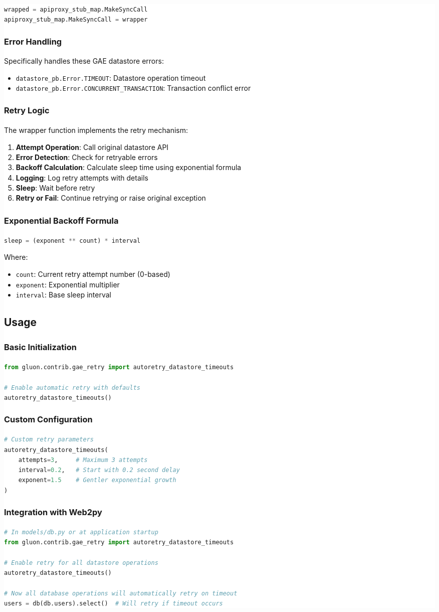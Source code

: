 ```python
wrapped = apiproxy_stub_map.MakeSyncCall
apiproxy_stub_map.MakeSyncCall = wrapper
```

### Error Handling
Specifically handles these GAE datastore errors:
- `datastore_pb.Error.TIMEOUT`: Datastore operation timeout
- `datastore_pb.Error.CONCURRENT_TRANSACTION`: Transaction conflict error

### Retry Logic
The wrapper function implements the retry mechanism:

1. **Attempt Operation**: Call original datastore API
2. **Error Detection**: Check for retryable errors
3. **Backoff Calculation**: Calculate sleep time using exponential formula
4. **Logging**: Log retry attempts with details
5. **Sleep**: Wait before retry
6. **Retry or Fail**: Continue retrying or raise original exception

### Exponential Backoff Formula
```python
sleep = (exponent ** count) * interval
```

Where:
- `count`: Current retry attempt number (0-based)
- `exponent`: Exponential multiplier 
- `interval`: Base sleep interval

## Usage

### Basic Initialization
```python
from gluon.contrib.gae_retry import autoretry_datastore_timeouts

# Enable automatic retry with defaults
autoretry_datastore_timeouts()
```

### Custom Configuration
```python
# Custom retry parameters
autoretry_datastore_timeouts(
    attempts=3,     # Maximum 3 attempts
    interval=0.2,   # Start with 0.2 second delay
    exponent=1.5    # Gentler exponential growth
)
```

### Integration with Web2py
```python
# In models/db.py or at application startup
from gluon.contrib.gae_retry import autoretry_datastore_timeouts

# Enable retry for all datastore operations
autoretry_datastore_timeouts()

# Now all database operations will automatically retry on timeout
users = db(db.users).select()  # Will retry if timeout occurs
```
